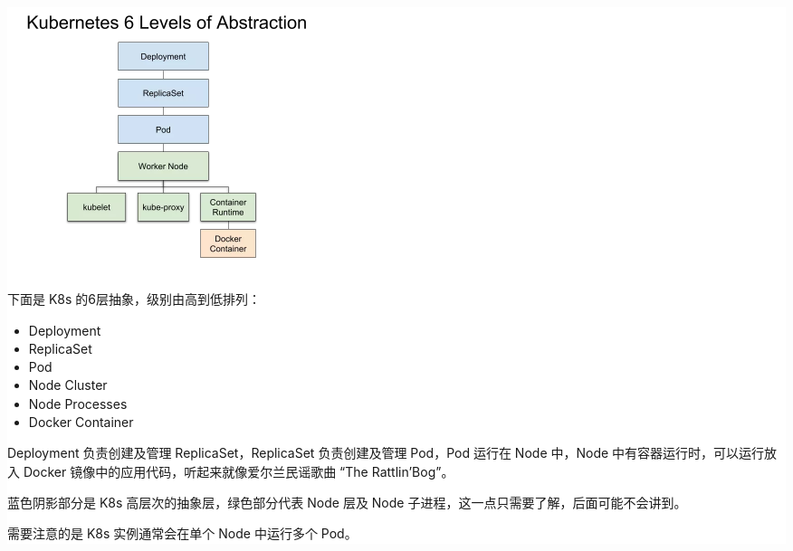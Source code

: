 <img src="../../image/k8s-6-levels-abs.png" alt="K8s 的 6 个抽象层" style="zoom:50%;" />

下面是 K8s 的6层抽象，级别由高到低排列：



- Deployment
- ReplicaSet
- Pod
- Node Cluster
- Node Processes
- Docker Container



Deployment 负责创建及管理 ReplicaSet，ReplicaSet 负责创建及管理 Pod，Pod 运行在 Node 中，Node 中有容器运行时，可以运行放入 Docker 镜像中的应用代码，听起来就像爱尔兰民谣歌曲 “The Rattlin’Bog”。



蓝色阴影部分是 K8s 高层次的抽象层，绿色部分代表 Node 层及 Node 子进程，这一点只需要了解，后面可能不会讲到。



需要注意的是 K8s 实例通常会在单个 Node 中运行多个 Pod。


